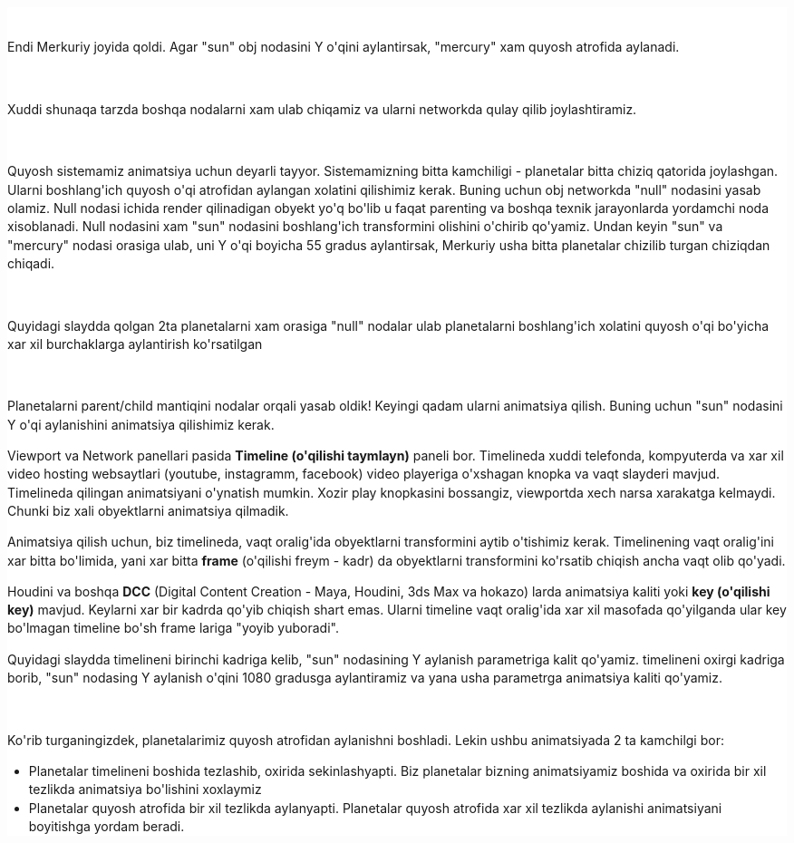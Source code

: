 ![]()

Endi Merkuriy joyida qoldi. Agar "sun" obj nodasini Y o'qini aylantirsak, "mercury" xam quyosh atrofida aylanadi. 

![]()

Xuddi shunaqa tarzda boshqa nodalarni xam ulab chiqamiz va ularni networkda qulay qilib joylashtiramiz.

![]()

Quyosh sistemamiz animatsiya uchun deyarli tayyor. Sistemamizning bitta kamchiligi - planetalar bitta chiziq qatorida joylashgan. Ularni boshlang'ich quyosh o'qi atrofidan aylangan xolatini qilishimiz kerak. Buning uchun obj networkda "null" nodasini yasab olamiz. Null nodasi ichida render qilinadigan obyekt yo'q bo'lib u faqat parenting va boshqa texnik jarayonlarda yordamchi noda xisoblanadi. Null nodasini xam "sun" nodasini boshlang'ich transformini olishini o'chirib qo'yamiz.   Undan keyin "sun" va "mercury" nodasi orasiga ulab, uni Y o'qi boyicha 55 gradus aylantirsak, Merkuriy usha bitta planetalar chizilib turgan chiziqdan chiqadi. 

![]()

Quyidagi slaydda qolgan 2ta planetalarni xam orasiga "null" nodalar ulab planetalarni boshlang'ich xolatini quyosh o'qi bo'yicha xar xil burchaklarga aylantirish ko'rsatilgan

![]()

Planetalarni parent/child mantiqini nodalar orqali yasab oldik! Keyingi qadam ularni animatsiya qilish. Buning uchun "sun" nodasini Y o'qi aylanishini animatsiya qilishimiz kerak. 

Viewport va Network panellari pasida **Timeline (o'qilishi taymlayn)** paneli bor. Timelineda xuddi telefonda, kompyuterda va xar xil video hosting websaytlari (youtube, instagramm, facebook) video playeriga o'xshagan knopka va vaqt slayderi mavjud. Timelineda qilingan animatsiyani o'ynatish mumkin. Xozir play knopkasini bossangiz, viewportda xech narsa xarakatga kelmaydi. Chunki biz xali obyektlarni animatsiya qilmadik. 

Animatsiya qilish uchun, biz timelineda, vaqt oralig'ida obyektlarni transformini aytib o'tishimiz kerak. Timelinening vaqt oralig'ini xar bitta bo'limida, yani xar bitta **frame** (o'qilishi freym - kadr) da obyektlarni transformini ko'rsatib chiqish ancha vaqt olib qo'yadi.

Houdini va boshqa **DCC** (Digital Content Creation - Maya, Houdini, 3ds Max va hokazo) larda animatsiya kaliti yoki **key (o'qilishi key)** mavjud. Keylarni xar bir kadrda qo'yib chiqish shart emas. Ularni timeline vaqt oralig'ida xar xil masofada qo'yilganda ular key bo'lmagan timeline bo'sh frame lariga "yoyib yuboradi".

Quyidagi slaydda timelineni birinchi kadriga kelib, "sun" nodasining Y aylanish parametriga kalit qo'yamiz. timelineni oxirgi kadriga borib, "sun" nodasing Y aylanish o'qini 1080 gradusga aylantiramiz va yana usha parametrga animatsiya kaliti qo'yamiz. 

![]()

Ko'rib turganingizdek, planetalarimiz quyosh atrofidan aylanishni boshladi. Lekin ushbu animatsiyada 2 ta kamchilgi bor:

* Planetalar timelineni boshida tezlashib, oxirida sekinlashyapti. Biz planetalar bizning animatsiyamiz boshida va oxirida bir xil tezlikda animatsiya bo'lishini xoxlaymiz
* Planetalar quyosh atrofida bir xil tezlikda aylanyapti. Planetalar quyosh atrofida xar xil tezlikda aylanishi animatsiyani boyitishga yordam beradi. 

